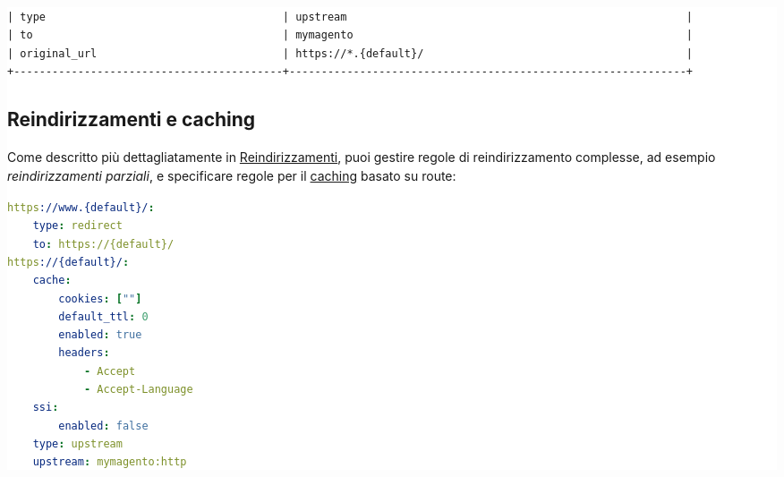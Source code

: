 ```terminal
| type                                     | upstream                                                     |
| to                                       | mymagento                                                    |
| original_url                             | https://*.{default}/                                         |
+------------------------------------------+--------------------------------------------------------------+
```

## Reindirizzamenti e caching

Come descritto più dettagliatamente in [Reindirizzamenti](redirects.md), puoi gestire regole di reindirizzamento complesse, ad esempio _reindirizzamenti parziali_, e specificare regole per il [caching](caching.md) basato su route:

```yaml
https://www.{default}/:
    type: redirect
    to: https://{default}/
https://{default}/:
    cache:
        cookies: [""]
        default_ttl: 0
        enabled: true
        headers:
            - Accept
            - Accept-Language
    ssi:
        enabled: false
    type: upstream
    upstream: mymagento:http
```
